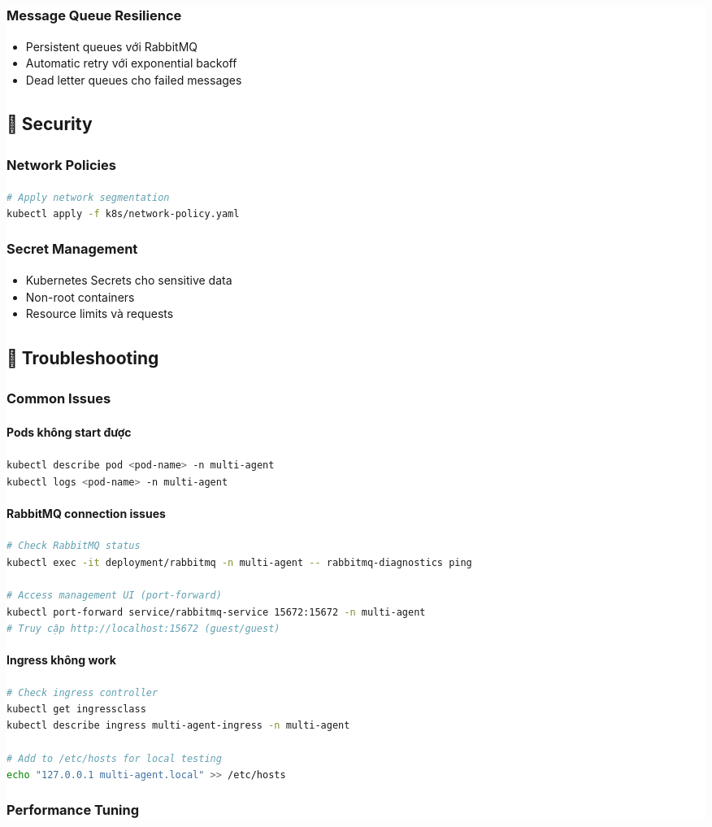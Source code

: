 ### Message Queue Resilience

- Persistent queues với RabbitMQ
- Automatic retry với exponential backoff
- Dead letter queues cho failed messages

## 🔐 Security

### Network Policies

```bash
# Apply network segmentation
kubectl apply -f k8s/network-policy.yaml
```

### Secret Management

- Kubernetes Secrets cho sensitive data
- Non-root containers
- Resource limits và requests

## 🐛 Troubleshooting

### Common Issues

#### Pods không start được
```bash
kubectl describe pod <pod-name> -n multi-agent
kubectl logs <pod-name> -n multi-agent
```

#### RabbitMQ connection issues
```bash
# Check RabbitMQ status
kubectl exec -it deployment/rabbitmq -n multi-agent -- rabbitmq-diagnostics ping

# Access management UI (port-forward)
kubectl port-forward service/rabbitmq-service 15672:15672 -n multi-agent
# Truy cập http://localhost:15672 (guest/guest)
```

#### Ingress không work
```bash
# Check ingress controller
kubectl get ingressclass
kubectl describe ingress multi-agent-ingress -n multi-agent

# Add to /etc/hosts for local testing
echo "127.0.0.1 multi-agent.local" >> /etc/hosts
```

### Performance Tuning
